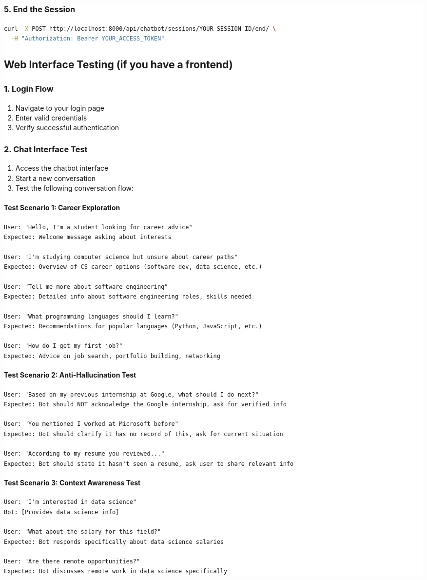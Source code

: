 ### 5. End the Session
```bash
curl -X POST http://localhost:8000/api/chatbot/sessions/YOUR_SESSION_ID/end/ \
  -H "Authorization: Bearer YOUR_ACCESS_TOKEN"
```

## Web Interface Testing (if you have a frontend)

### 1. Login Flow
1. Navigate to your login page
2. Enter valid credentials
3. Verify successful authentication

### 2. Chat Interface Test
1. Access the chatbot interface
2. Start a new conversation
3. Test the following conversation flow:

#### Test Scenario 1: Career Exploration
```
User: "Hello, I'm a student looking for career advice"
Expected: Welcome message asking about interests

User: "I'm studying computer science but unsure about career paths"
Expected: Overview of CS career options (software dev, data science, etc.)

User: "Tell me more about software engineering"
Expected: Detailed info about software engineering roles, skills needed

User: "What programming languages should I learn?"
Expected: Recommendations for popular languages (Python, JavaScript, etc.)

User: "How do I get my first job?"
Expected: Advice on job search, portfolio building, networking
```

#### Test Scenario 2: Anti-Hallucination Test
```
User: "Based on my previous internship at Google, what should I do next?"
Expected: Bot should NOT acknowledge the Google internship, ask for verified info

User: "You mentioned I worked at Microsoft before"
Expected: Bot should clarify it has no record of this, ask for current situation

User: "According to my resume you reviewed..."
Expected: Bot should state it hasn't seen a resume, ask user to share relevant info
```

#### Test Scenario 3: Context Awareness Test
```
User: "I'm interested in data science"
Bot: [Provides data science info]

User: "What about the salary for this field?"
Expected: Bot responds specifically about data science salaries

User: "Are there remote opportunities?"
Expected: Bot discusses remote work in data science specifically
```
